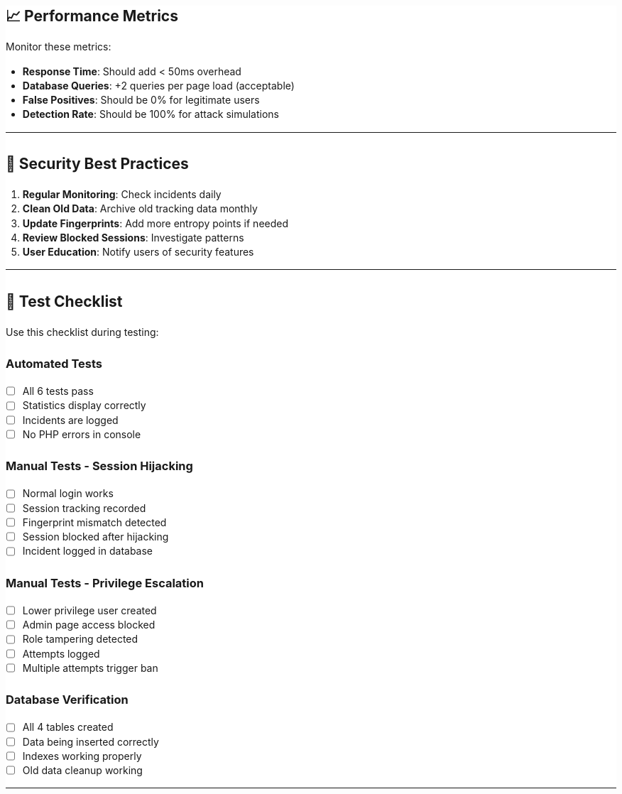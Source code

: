 
## 📈 Performance Metrics

Monitor these metrics:
- **Response Time**: Should add < 50ms overhead
- **Database Queries**: +2 queries per page load (acceptable)
- **False Positives**: Should be 0% for legitimate users
- **Detection Rate**: Should be 100% for attack simulations

---

## 🔐 Security Best Practices

1. **Regular Monitoring**: Check incidents daily
2. **Clean Old Data**: Archive old tracking data monthly
3. **Update Fingerprints**: Add more entropy points if needed
4. **Review Blocked Sessions**: Investigate patterns
5. **User Education**: Notify users of security features

---

## 📝 Test Checklist

Use this checklist during testing:

### Automated Tests
- [ ] All 6 tests pass
- [ ] Statistics display correctly
- [ ] Incidents are logged
- [ ] No PHP errors in console

### Manual Tests - Session Hijacking
- [ ] Normal login works
- [ ] Session tracking recorded
- [ ] Fingerprint mismatch detected
- [ ] Session blocked after hijacking
- [ ] Incident logged in database

### Manual Tests - Privilege Escalation
- [ ] Lower privilege user created
- [ ] Admin page access blocked
- [ ] Role tampering detected
- [ ] Attempts logged
- [ ] Multiple attempts trigger ban

### Database Verification
- [ ] All 4 tables created
- [ ] Data being inserted correctly
- [ ] Indexes working properly
- [ ] Old data cleanup working

---